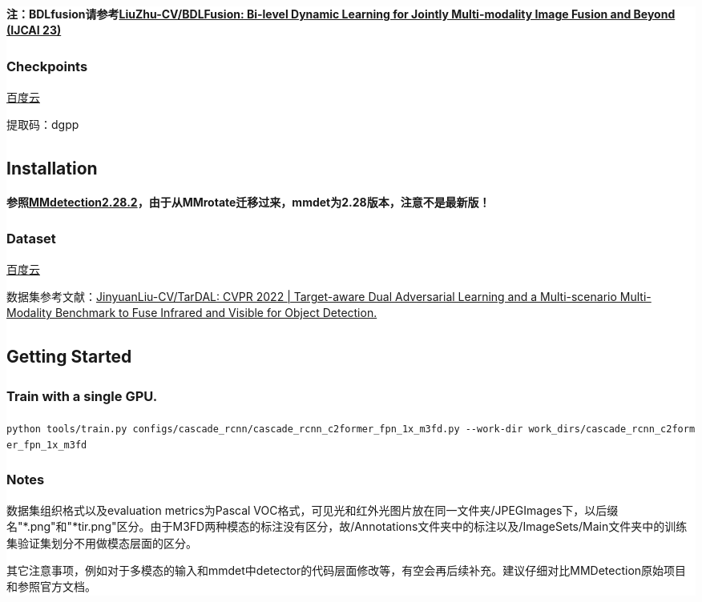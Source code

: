 **注：BDLfusion请参考[LiuZhu-CV/BDLFusion: Bi-level Dynamic Learning for Jointly Multi-modality Image Fusion and Beyond (IJCAI 23)](https://github.com/LiuZhu-CV/BDLFusion)**

### Checkpoints

[百度云](https://pan.baidu.com/s/1EfkyGTk6ylNAvMGGwuZULQ?pwd=dgpp)

提取码：dgpp

## Installation 

**参照[MMdetection2.28.2](https://mmdetection.readthedocs.io/en/v2.28.2/)，由于从MMrotate迁移过来，mmdet为2.28版本，注意不是最新版！**

### Dataset

[百度云](https://pan.baidu.com/s/1GoJrrl_mn2HNQVDSUdPCrw?pwd=M3FD)

数据集参考文献：[JinyuanLiu-CV/TarDAL: CVPR 2022 | Target-aware Dual Adversarial Learning and a Multi-scenario Multi-Modality Benchmark to Fuse Infrared and Visible for Object Detection.](https://github.com/JinyuanLiu-CV/TarDAL)

## Getting Started

### Train with a single GPU. 

```shell
python tools/train.py configs/cascade_rcnn/cascade_rcnn_c2former_fpn_1x_m3fd.py --work-dir work_dirs/cascade_rcnn_c2former_fpn_1x_m3fd
```

### Notes

数据集组织格式以及evaluation metrics为Pascal VOC格式，可见光和红外光图片放在同一文件夹/JPEGImages下，以后缀名"\*.png"和"\*tir.png"区分。由于M3FD两种模态的标注没有区分，故/Annotations文件夹中的标注以及/ImageSets/Main文件夹中的训练集验证集划分不用做模态层面的区分。

其它注意事项，例如对于多模态的输入和mmdet中detector的代码层面修改等，有空会再后续补充。建议仔细对比MMDetection原始项目和参照官方文档。
